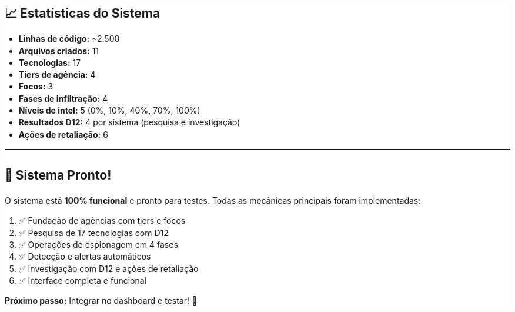 
## 📈 Estatísticas do Sistema

- **Linhas de código:** ~2.500
- **Arquivos criados:** 11
- **Tecnologias:** 17
- **Tiers de agência:** 4
- **Focos:** 3
- **Fases de infiltração:** 4
- **Níveis de intel:** 5 (0%, 10%, 40%, 70%, 100%)
- **Resultados D12:** 4 por sistema (pesquisa e investigação)
- **Ações de retaliação:** 6

---

## 🎉 Sistema Pronto!

O sistema está **100% funcional** e pronto para testes. Todas as mecânicas principais foram implementadas:

1. ✅ Fundação de agências com tiers e focos
2. ✅ Pesquisa de 17 tecnologias com D12
3. ✅ Operações de espionagem em 4 fases
4. ✅ Detecção e alertas automáticos
5. ✅ Investigação com D12 e ações de retaliação
6. ✅ Interface completa e funcional

**Próximo passo:** Integrar no dashboard e testar! 🚀
